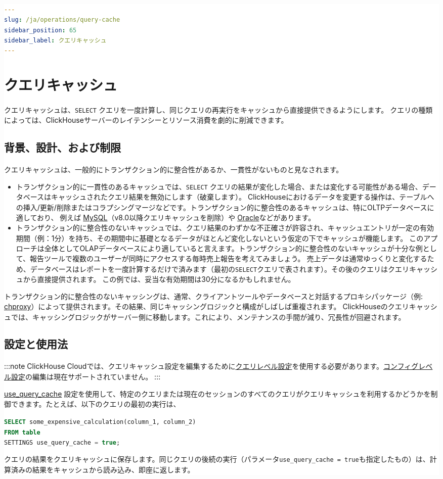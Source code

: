 ```yaml
---
slug: /ja/operations/query-cache
sidebar_position: 65
sidebar_label: クエリキャッシュ
---
```


# クエリキャッシュ

クエリキャッシュは、`SELECT` クエリを一度計算し、同じクエリの再実行をキャッシュから直接提供できるようにします。
クエリの種類によっては、ClickHouseサーバーのレイテンシーとリソース消費を劇的に削減できます。

## 背景、設計、および制限

クエリキャッシュは、一般的にトランザクション的に整合性があるか、一貫性がないものと見なされます。

- トランザクション的に一貫性のあるキャッシュでは、`SELECT` クエリの結果が変化した場合、または変化する可能性がある場合、データベースはキャッシュされたクエリ結果を無効にします（破棄します）。
  ClickHouseにおけるデータを変更する操作は、テーブルへの挿入/更新/削除またはコラプシングマージなどです。トランザクション的に整合性のあるキャッシュは、特にOLTPデータベースに適しており、
  例えば [MySQL](https://dev.mysql.com/doc/refman/5.6/en/query-cache.html)（v8.0以降クエリキャッシュを削除）や
  [Oracle](https://docs.oracle.com/database/121/TGDBA/tune_result_cache.htm)などがあります。
- トランザクション的に整合性のないキャッシュでは、クエリ結果のわずかな不正確さが許容され、キャッシュエントリが一定の有効期間（例：1分）を持ち、その期間中に基礎となるデータがほとんど変化しないという仮定の下でキャッシュが機能します。
  このアプローチは全体としてOLAPデータベースにより適していると言えます。トランザクション的に整合性のないキャッシュが十分な例として、報告ツールで複数のユーザーが同時にアクセスする毎時売上報告を考えてみましょう。
  売上データは通常ゆっくりと変化するため、データベースはレポートを一度計算するだけで済みます（最初の`SELECT`クエリで表されます）。その後のクエリはクエリキャッシュから直接提供されます。
  この例では、妥当な有効期間は30分になるかもしれません。

トランザクション的に整合性のないキャッシングは、通常、クライアントツールやデータベースと対話するプロキシパッケージ（例:
[chproxy](https://www.chproxy.org/configuration/caching/)）によって提供されます。その結果、同じキャッシングロジックと構成がしばしば重複されます。
ClickHouseのクエリキャッシュでは、キャッシングロジックがサーバー側に移動します。これにより、メンテナンスの手間が減り、冗長性が回避されます。

## 設定と使用法

:::note
ClickHouse Cloudでは、クエリキャッシュ設定を編集するために[クエリレベル設定](/ja/operations/settings/query-level)を使用する必要があります。[コンフィグレベル設定](/ja/operations/configuration-files)の編集は現在サポートされていません。
:::

[use_query_cache](settings/settings.md#use-query-cache) 設定を使用して、特定のクエリまたは現在のセッションのすべてのクエリがクエリキャッシュを利用するかどうかを制御できます。たとえば、以下のクエリの最初の実行は、

```sql
SELECT some_expensive_calculation(column_1, column_2)
FROM table
SETTINGS use_query_cache = true;
```

クエリの結果をクエリキャッシュに保存します。同じクエリの後続の実行（パラメータ`use_query_cache = true`も指定したもの）は、計算済みの結果をキャッシュから読み込み、即座に返します。
